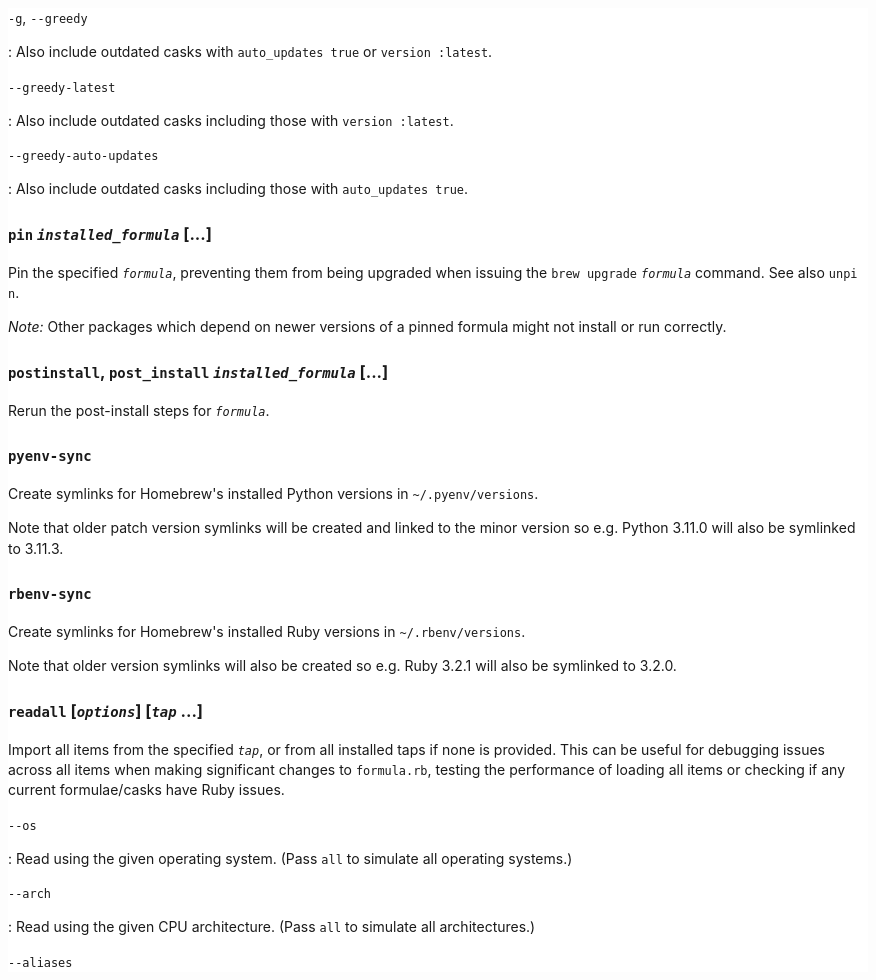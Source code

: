 `-g`, `--greedy`

: Also include outdated casks with `auto_updates true` or `version :latest`.

`--greedy-latest`

: Also include outdated casks including those with `version :latest`.

`--greedy-auto-updates`

: Also include outdated casks including those with `auto_updates true`.

### `pin` *`installed_formula`* \[...\]

Pin the specified *`formula`*, preventing them from being upgraded when issuing
the `brew upgrade` *`formula`* command. See also `unpin`.

*Note:* Other packages which depend on newer versions of a pinned formula might
not install or run correctly.

### `postinstall`, `post_install` *`installed_formula`* \[...\]

Rerun the post-install steps for *`formula`*.

### `pyenv-sync`

Create symlinks for Homebrew's installed Python versions in `~/.pyenv/versions`.

Note that older patch version symlinks will be created and linked to the minor
version so e.g. Python 3.11.0 will also be symlinked to 3.11.3.

### `rbenv-sync`

Create symlinks for Homebrew's installed Ruby versions in `~/.rbenv/versions`.

Note that older version symlinks will also be created so e.g. Ruby 3.2.1 will
also be symlinked to 3.2.0.

### `readall` \[*`options`*\] \[*`tap`* ...\]

Import all items from the specified *`tap`*, or from all installed taps if none
is provided. This can be useful for debugging issues across all items when
making significant changes to `formula.rb`, testing the performance of loading
all items or checking if any current formulae/casks have Ruby issues.

`--os`

: Read using the given operating system. (Pass `all` to simulate all operating
  systems.)

`--arch`

: Read using the given CPU architecture. (Pass `all` to simulate all
  architectures.)

`--aliases`
